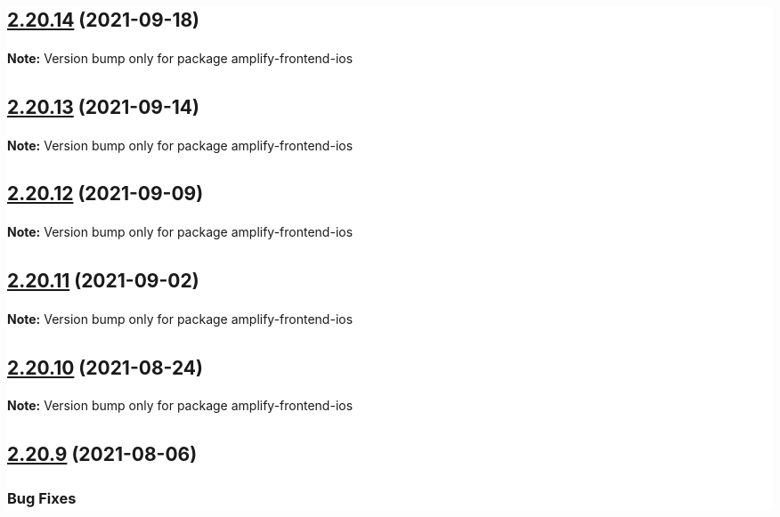 


## [2.20.14](https://github.com/aws-amplify/amplify-cli/compare/amplify-frontend-ios@2.20.13...amplify-frontend-ios@2.20.14) (2021-09-18)

**Note:** Version bump only for package amplify-frontend-ios





## [2.20.13](https://github.com/aws-amplify/amplify-cli/compare/amplify-frontend-ios@2.20.12...amplify-frontend-ios@2.20.13) (2021-09-14)

**Note:** Version bump only for package amplify-frontend-ios





## [2.20.12](https://github.com/aws-amplify/amplify-cli/compare/amplify-frontend-ios@2.20.11...amplify-frontend-ios@2.20.12) (2021-09-09)

**Note:** Version bump only for package amplify-frontend-ios





## [2.20.11](https://github.com/aws-amplify/amplify-cli/compare/amplify-frontend-ios@2.20.10...amplify-frontend-ios@2.20.11) (2021-09-02)

**Note:** Version bump only for package amplify-frontend-ios





## [2.20.10](https://github.com/aws-amplify/amplify-cli/compare/amplify-frontend-ios@2.20.9...amplify-frontend-ios@2.20.10) (2021-08-24)

**Note:** Version bump only for package amplify-frontend-ios





## [2.20.9](https://github.com/aws-amplify/amplify-cli/compare/amplify-frontend-ios@2.20.8...amplify-frontend-ios@2.20.9) (2021-08-06)


### Bug Fixes
